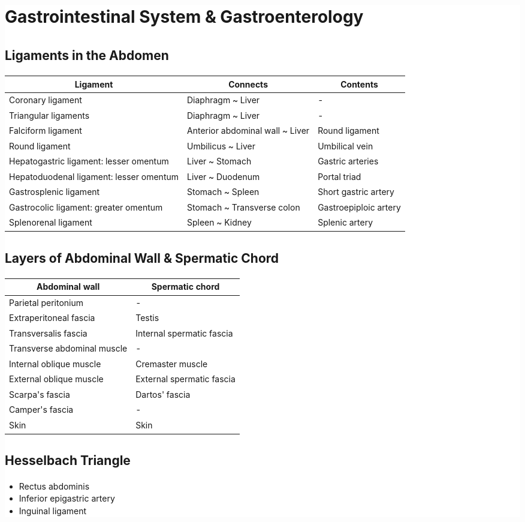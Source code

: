 # Gastrointestinal System & Gastroenterology

## Ligaments in the Abdomen

|Ligament|Connects|Contents|
|-|-|-|
|Coronary ligament|Diaphragm ~ Liver|-|
|Triangular ligaments|Diaphragm ~ Liver|-|
|Falciform ligament|Anterior abdominal wall ~ Liver|Round ligament|
|Round ligament|Umbilicus ~ Liver|Umbilical vein|
|Hepatogastric ligament: lesser omentum|Liver ~ Stomach|Gastric arteries|
|Hepatoduodenal ligament: lesser omentum|Liver ~ Duodenum|Portal triad|
|Gastrosplenic ligament|Stomach ~ Spleen|Short gastric artery|
|Gastrocolic ligament: greater omentum|Stomach ~ Transverse colon|Gastroepiploic artery|
|Splenorenal ligament|Spleen ~ Kidney|Splenic artery|

## Layers of Abdominal Wall & Spermatic Chord

|Abdominal wall|Spermatic chord|
|-|-|
|Parietal peritonium|-|
|Extraperitoneal fascia|Testis|
|Transversalis fascia|Internal spermatic fascia|
|Transverse abdominal muscle|-|
|Internal oblique muscle|Cremaster muscle|
|External oblique muscle|External spermatic fascia|
|Scarpa's fascia|Dartos' fascia|
|Camper's fascia|-|
|Skin|Skin|

## Hesselbach Triangle

- Rectus abdominis
- Inferior epigastric artery
- Inguinal ligament
